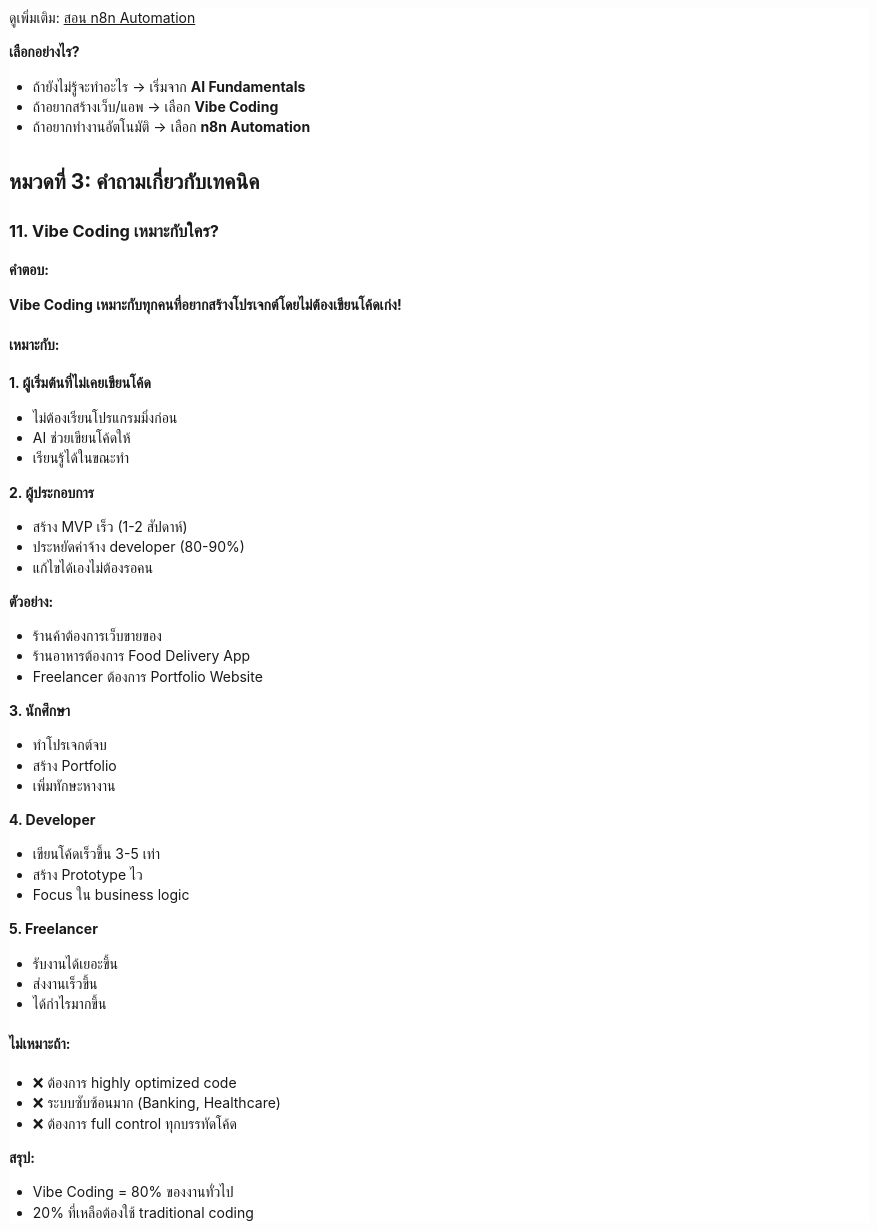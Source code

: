 ดูเพิ่มเติม: [สอน n8n Automation](/blog/sorn-n8n-automation)

**เลือกอย่างไร?**
- ถ้ายังไม่รู้จะทำอะไร → เริ่มจาก **AI Fundamentals**
- ถ้าอยากสร้างเว็บ/แอพ → เลือก **Vibe Coding**
- ถ้าอยากทำงานอัตโนมัติ → เลือก **n8n Automation**

## หมวดที่ 3: คำถามเกี่ยวกับเทคนิค

### 11. Vibe Coding เหมาะกับใคร?

**คำตอบ:**

**Vibe Coding เหมาะกับทุกคนที่อยากสร้างโปรเจกต์โดยไม่ต้องเขียนโค้ดเก่ง!**

#### เหมาะกับ:

**1. ผู้เริ่มต้นที่ไม่เคยเขียนโค้ด**
- ไม่ต้องเรียนโปรแกรมมิ่งก่อน
- AI ช่วยเขียนโค้ดให้
- เรียนรู้ได้ในขณะทำ

**2. ผู้ประกอบการ**
- สร้าง MVP เร็ว (1-2 สัปดาห์)
- ประหยัดค่าจ้าง developer (80-90%)
- แก้ไขได้เองไม่ต้องรอคน

**ตัวอย่าง:**
- ร้านค้าต้องการเว็บขายของ
- ร้านอาหารต้องการ Food Delivery App
- Freelancer ต้องการ Portfolio Website

**3. นักศึกษา**
- ทำโปรเจกต์จบ
- สร้าง Portfolio
- เพิ่มทักษะหางาน

**4. Developer**
- เขียนโค้ดเร็วขึ้น 3-5 เท่า
- สร้าง Prototype ไว
- Focus ใน business logic

**5. Freelancer**
- รับงานได้เยอะขึ้น
- ส่งงานเร็วขึ้น
- ได้กำไรมากขึ้น

#### ไม่เหมาะถ้า:

- ❌ ต้องการ highly optimized code
- ❌ ระบบซับซ้อนมาก (Banking, Healthcare)
- ❌ ต้องการ full control ทุกบรรทัดโค้ด

**สรุป:**
- Vibe Coding = 80% ของงานทั่วไป
- 20% ที่เหลือต้องใช้ traditional coding
